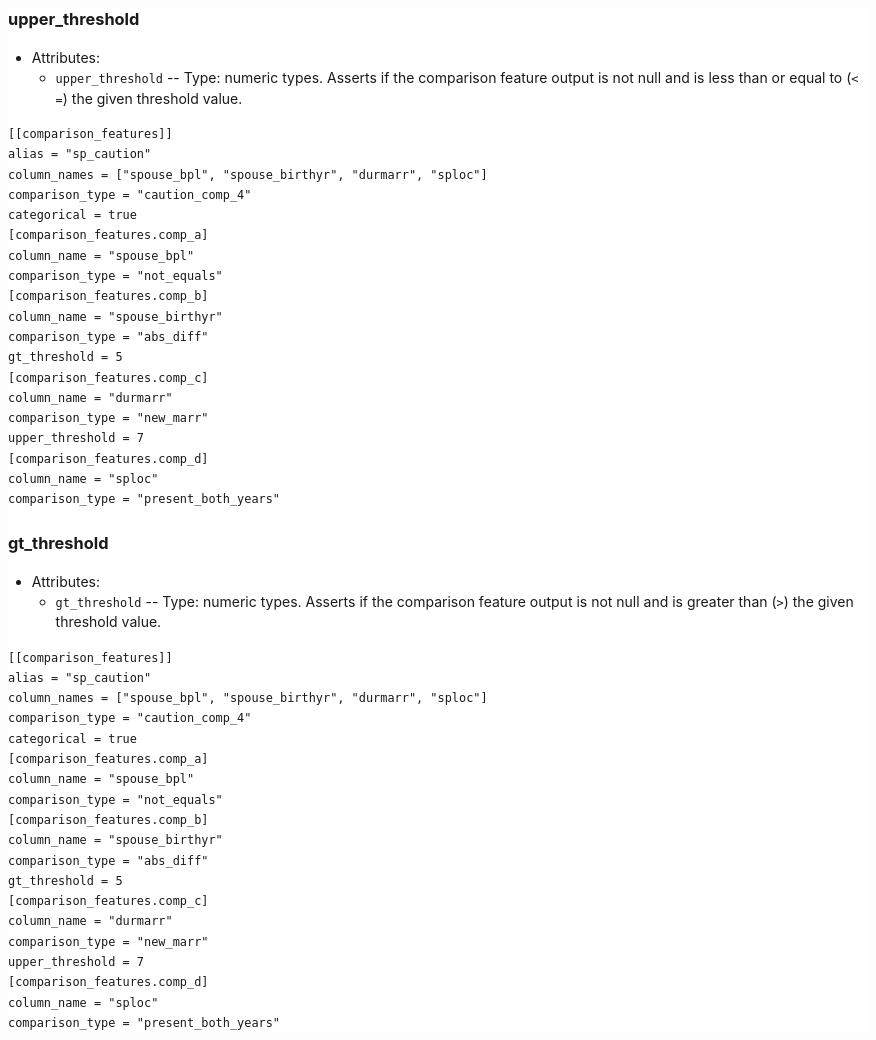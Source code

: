 ### upper_threshold
* Attributes: 
  * `upper_threshold` -- Type: numeric types.  Asserts if the comparison feature output is not null and is less than or equal to (`<=`) the given threshold value.
```
[[comparison_features]]
alias = "sp_caution"
column_names = ["spouse_bpl", "spouse_birthyr", "durmarr", "sploc"]
comparison_type = "caution_comp_4"
categorical = true
[comparison_features.comp_a]
column_name = "spouse_bpl"
comparison_type = "not_equals"
[comparison_features.comp_b]
column_name = "spouse_birthyr"
comparison_type = "abs_diff"
gt_threshold = 5
[comparison_features.comp_c]
column_name = "durmarr"
comparison_type = "new_marr"
upper_threshold = 7
[comparison_features.comp_d]
column_name = "sploc"
comparison_type = "present_both_years"
```

### gt_threshold
* Attributes: 
  * `gt_threshold` -- Type: numeric types.  Asserts if the comparison feature output is not null and is greater than (`>`) the given threshold value.
```
[[comparison_features]]
alias = "sp_caution"
column_names = ["spouse_bpl", "spouse_birthyr", "durmarr", "sploc"]
comparison_type = "caution_comp_4"
categorical = true
[comparison_features.comp_a]
column_name = "spouse_bpl"
comparison_type = "not_equals"
[comparison_features.comp_b]
column_name = "spouse_birthyr"
comparison_type = "abs_diff"
gt_threshold = 5
[comparison_features.comp_c]
column_name = "durmarr"
comparison_type = "new_marr"
upper_threshold = 7
[comparison_features.comp_d]
column_name = "sploc"
comparison_type = "present_both_years"
```
